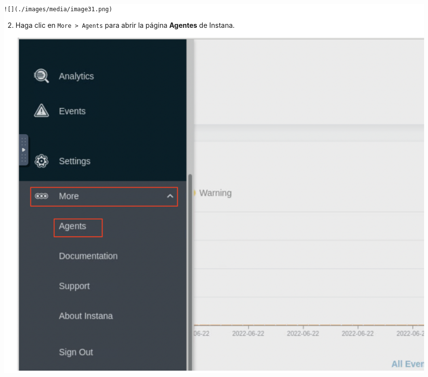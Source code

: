     ![](./images/media/image31.png)

2. Haga clic en `More > Agents` para abrir la página **Agentes** de Instana.

    ![Interfaz gráfica de usuario, descripción de la aplicación generada automáticamente](./images/media/image32.png)
